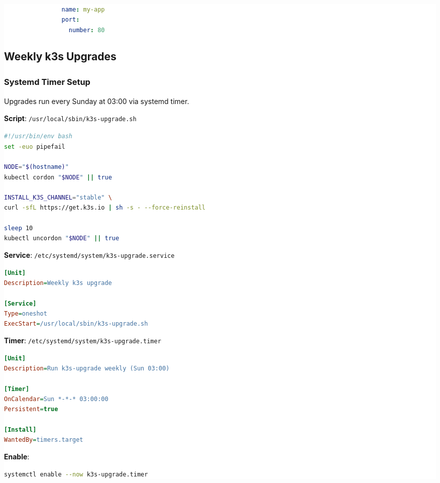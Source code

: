 ```yaml
                name: my-app
                port:
                  number: 80
```

## Weekly k3s Upgrades

### Systemd Timer Setup

Upgrades run every Sunday at 03:00 via systemd timer.

**Script**: `/usr/local/sbin/k3s-upgrade.sh`

```bash
#!/usr/bin/env bash
set -euo pipefail

NODE="$(hostname)"
kubectl cordon "$NODE" || true

INSTALL_K3S_CHANNEL="stable" \
curl -sfL https://get.k3s.io | sh -s - --force-reinstall

sleep 10
kubectl uncordon "$NODE" || true
```

**Service**: `/etc/systemd/system/k3s-upgrade.service`

```ini
[Unit]
Description=Weekly k3s upgrade

[Service]
Type=oneshot
ExecStart=/usr/local/sbin/k3s-upgrade.sh
```

**Timer**: `/etc/systemd/system/k3s-upgrade.timer`

```ini
[Unit]
Description=Run k3s-upgrade weekly (Sun 03:00)

[Timer]
OnCalendar=Sun *-*-* 03:00:00
Persistent=true

[Install]
WantedBy=timers.target
```

**Enable**:

```bash
systemctl enable --now k3s-upgrade.timer
```
